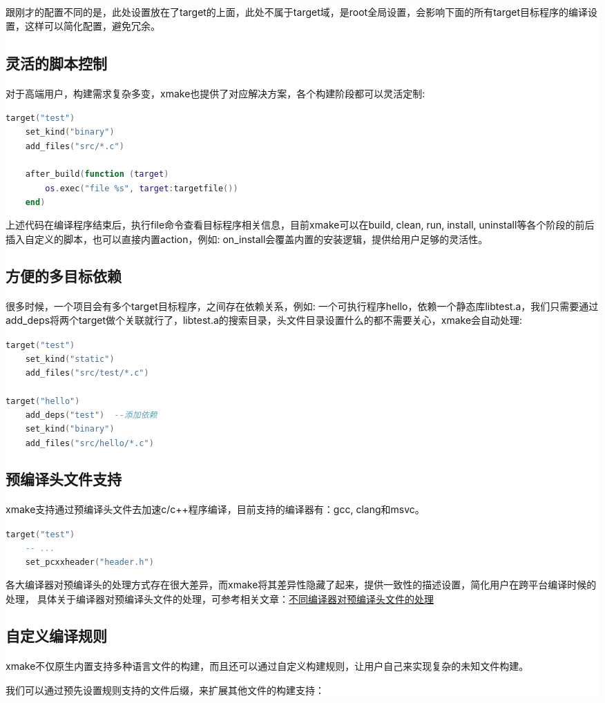 跟刚才的配置不同的是，此处设置放在了target的上面，此处不属于target域，是root全局设置，会影响下面的所有target目标程序的编译设置，这样可以简化配置，避免冗余。  


## 灵活的脚本控制  

对于高端用户，构建需求复杂多变，xmake也提供了对应解决方案，各个构建阶段都可以灵活定制:  

```lua
target("test")
    set_kind("binary")
    add_files("src/*.c")

    after_build(function (target)
        os.exec("file %s", target:targetfile())
    end)
```

上述代码在编译程序结束后，执行file命令查看目标程序相关信息，目前xmake可以在build, clean, run, install, uninstall等各个阶段的前后插入自定义的脚本，也可以直接内置action，例如: on_install会覆盖内置的安装逻辑，提供给用户足够的灵活性。  


## 方便的多目标依赖  

很多时候，一个项目会有多个target目标程序，之间存在依赖关系，例如: 一个可执行程序hello，依赖一个静态库libtest.a，我们只需要通过add_deps将两个target做个关联就行了，libtest.a的搜索目录，头文件目录设置什么的都不需要关心，xmake会自动处理:  

```lua
target("test")
    set_kind("static")
    add_files("src/test/*.c")

target("hello")
    add_deps("test")  --添加依赖
    set_kind("binary")
    add_files("src/hello/*.c")
```

## 预编译头文件支持  

xmake支持通过预编译头文件去加速c/c++程序编译，目前支持的编译器有：gcc, clang和msvc。  

```lua
target("test")
    -- ...
    set_pcxxheader("header.h")
```

各大编译器对预编译头的处理方式存在很大差异，而xmake将其差异性隐藏了起来，提供一致性的描述设置，简化用户在跨平台编译时候的处理， 具体关于编译器对预编译头文件的处理，可参考相关文章：[不同编译器对预编译头文件的处理](http://tboox.org/cn/2017/07/31/precompiled-header/)  


## 自定义编译规则  

xmake不仅原生内置支持多种语言文件的构建，而且还可以通过自定义构建规则，让用户自己来实现复杂的未知文件构建。  

我们可以通过预先设置规则支持的文件后缀，来扩展其他文件的构建支持：  
